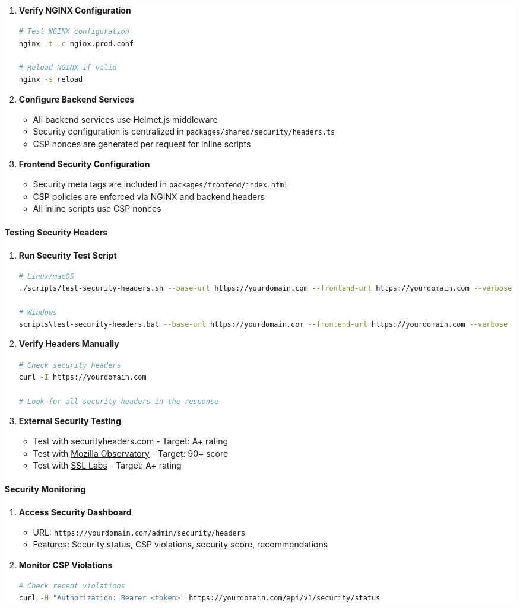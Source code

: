 1. **Verify NGINX Configuration**

   ```bash
   # Test NGINX configuration
   nginx -t -c nginx.prod.conf

   # Reload NGINX if valid
   nginx -s reload
   ```

2. **Configure Backend Services**
   - All backend services use Helmet.js middleware
   - Security configuration is centralized in `packages/shared/security/headers.ts`
   - CSP nonces are generated per request for inline scripts

3. **Frontend Security Configuration**
   - Security meta tags are included in `packages/frontend/index.html`
   - CSP policies are enforced via NGINX and backend headers
   - All inline scripts use CSP nonces

#### Testing Security Headers

1. **Run Security Test Script**

   ```bash
   # Linux/macOS
   ./scripts/test-security-headers.sh --base-url https://yourdomain.com --frontend-url https://yourdomain.com --verbose

   # Windows
   scripts\test-security-headers.bat --base-url https://yourdomain.com --frontend-url https://yourdomain.com --verbose
   ```

2. **Verify Headers Manually**

   ```bash
   # Check security headers
   curl -I https://yourdomain.com

   # Look for all security headers in the response
   ```

3. **External Security Testing**
   - Test with [securityheaders.com](https://securityheaders.com) - Target: A+ rating
   - Test with [Mozilla Observatory](https://observatory.mozilla.org) - Target: 90+ score
   - Test with [SSL Labs](https://www.ssllabs.com/ssltest/) - Target: A+ rating

#### Security Monitoring

1. **Access Security Dashboard**
   - URL: `https://yourdomain.com/admin/security/headers`
   - Features: Security status, CSP violations, security score, recommendations

2. **Monitor CSP Violations**

   ```bash
   # Check recent violations
   curl -H "Authorization: Bearer <token>" https://yourdomain.com/api/v1/security/status
   ```
